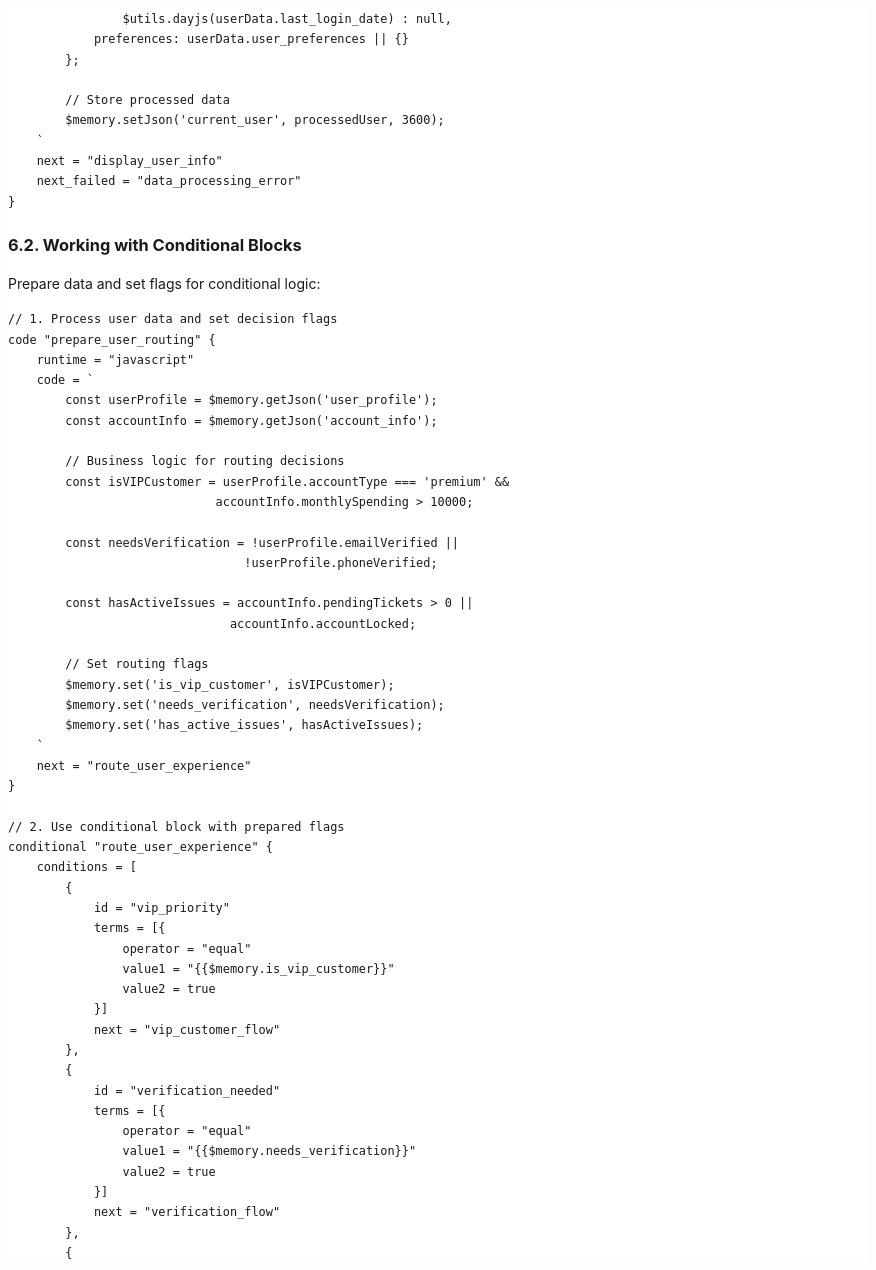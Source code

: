 ```hcl
                $utils.dayjs(userData.last_login_date) : null,
            preferences: userData.user_preferences || {}
        };
        
        // Store processed data
        $memory.setJson('current_user', processedUser, 3600);
    `
    next = "display_user_info"
    next_failed = "data_processing_error"
}
```

### 6.2. Working with Conditional Blocks

Prepare data and set flags for conditional logic:

```hcl
// 1. Process user data and set decision flags
code "prepare_user_routing" {
    runtime = "javascript"
    code = `
        const userProfile = $memory.getJson('user_profile');
        const accountInfo = $memory.getJson('account_info');
        
        // Business logic for routing decisions
        const isVIPCustomer = userProfile.accountType === 'premium' && 
                             accountInfo.monthlySpending > 10000;
        
        const needsVerification = !userProfile.emailVerified || 
                                 !userProfile.phoneVerified;
        
        const hasActiveIssues = accountInfo.pendingTickets > 0 || 
                               accountInfo.accountLocked;
        
        // Set routing flags
        $memory.set('is_vip_customer', isVIPCustomer);
        $memory.set('needs_verification', needsVerification);
        $memory.set('has_active_issues', hasActiveIssues);
    `
    next = "route_user_experience"
}

// 2. Use conditional block with prepared flags
conditional "route_user_experience" {
    conditions = [
        {
            id = "vip_priority"
            terms = [{
                operator = "equal"
                value1 = "{{$memory.is_vip_customer}}"
                value2 = true
            }]
            next = "vip_customer_flow"
        },
        {
            id = "verification_needed"
            terms = [{
                operator = "equal"
                value1 = "{{$memory.needs_verification}}"
                value2 = true
            }]
            next = "verification_flow"
        },
        {
```